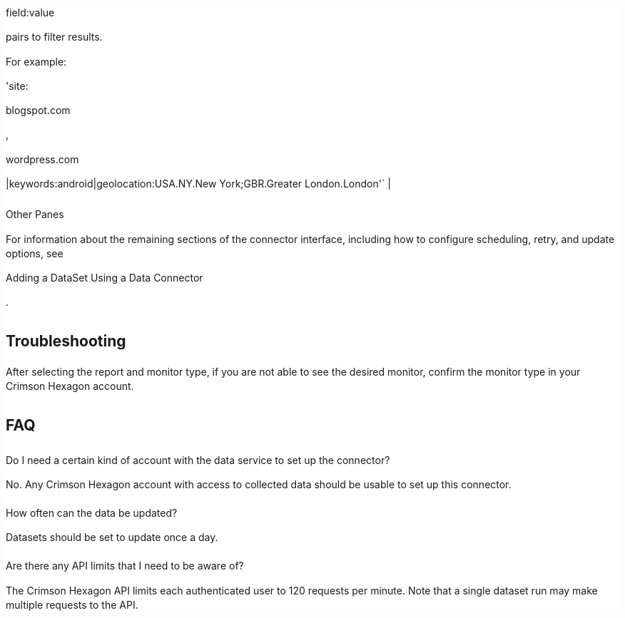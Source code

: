field:value

pairs to filter results.


 For example:

'site:

blogspot.com

,

wordpress.com

|keywords:android|geolocation:USA.NY.New York;GBR.Greater London.London'`
 |


###
 Other Panes

For information about the remaining sections of the connector interface, including how to configure scheduling, retry, and update options, see

Adding a DataSet Using a Data Connector

.


 Troubleshooting
-----------------

After selecting the report and monitor type, if you are not able to see the desired monitor, confirm the monitor type in your Crimson Hexagon account.


 FAQ
-----


#####
 Do I need a certain kind of account with the data service to set up the connector?

No. Any Crimson Hexagon account with access to collected data should be usable to set up this connector.

####
 How often can the data be updated?

Datasets should be set to update once a day.

####
 Are there any API limits that I need to be aware of?

The Crimson Hexagon API limits each authenticated user to 120 requests per minute. Note that a single dataset run may make multiple requests to the API.


